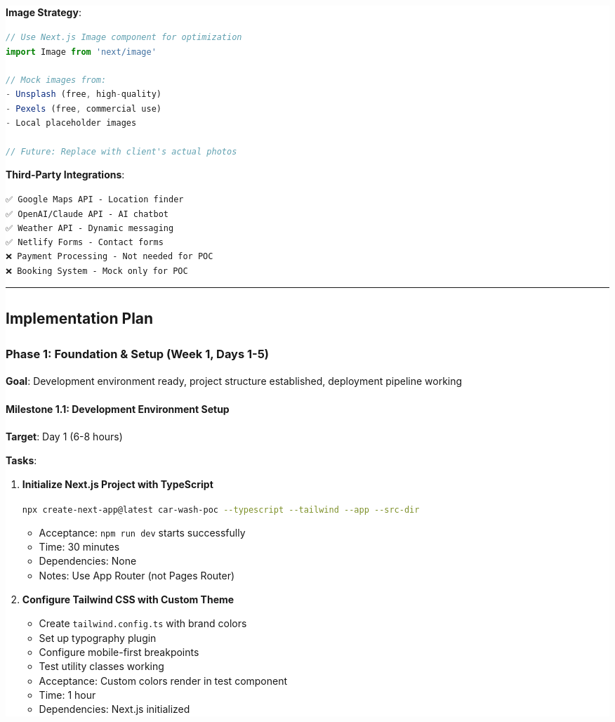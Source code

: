 **Image Strategy**:
```typescript
// Use Next.js Image component for optimization
import Image from 'next/image'

// Mock images from:
- Unsplash (free, high-quality)
- Pexels (free, commercial use)
- Local placeholder images

// Future: Replace with client's actual photos
```

**Third-Party Integrations**:
```
✅ Google Maps API - Location finder
✅ OpenAI/Claude API - AI chatbot
✅ Weather API - Dynamic messaging
✅ Netlify Forms - Contact forms
❌ Payment Processing - Not needed for POC
❌ Booking System - Mock only for POC
```

---

## Implementation Plan

### Phase 1: Foundation & Setup (Week 1, Days 1-5)

**Goal**: Development environment ready, project structure established, deployment pipeline working

#### Milestone 1.1: Development Environment Setup

**Target**: Day 1 (6-8 hours)

**Tasks**:

1. **Initialize Next.js Project with TypeScript**
   ```bash
   npx create-next-app@latest car-wash-poc --typescript --tailwind --app --src-dir
   ```
   - Acceptance: `npm run dev` starts successfully
   - Time: 30 minutes
   - Dependencies: None
   - Notes: Use App Router (not Pages Router)

2. **Configure Tailwind CSS with Custom Theme**
   - Create `tailwind.config.ts` with brand colors
   - Set up typography plugin
   - Configure mobile-first breakpoints
   - Test utility classes working
   - Acceptance: Custom colors render in test component
   - Time: 1 hour
   - Dependencies: Next.js initialized
